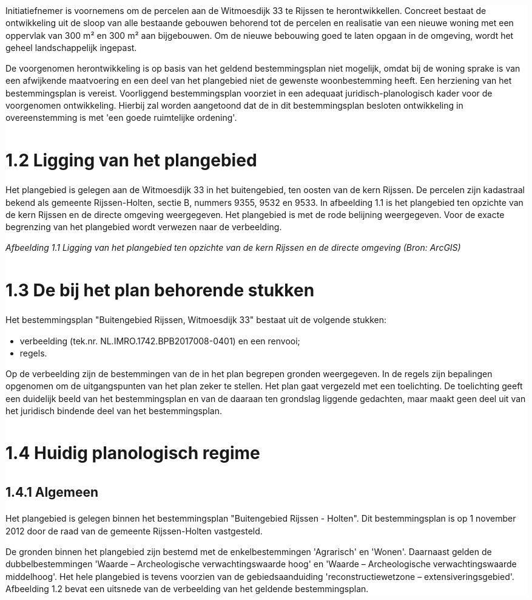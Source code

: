 Initiatiefnemer is voornemens om de percelen aan de Witmoesdijk 33 te Rijssen te herontwikkellen. Concreet bestaat de ontwikkeling uit de sloop van alle bestaande gebouwen behorend tot de percelen en realisatie van een nieuwe woning met een oppervlak van 300 m² en 300 m² aan bijgebouwen. Om de nieuwe bebouwing goed te laten opgaan in de omgeving, wordt het geheel landschappelijk ingepast.

De voorgenomen herontwikkeling is op basis van het geldend bestemmingsplan niet mogelijk, omdat bij de woning sprake is van een afwijkende maatvoering en een deel van het plangebied niet de gewenste woonbestemming heeft. Een herziening van het bestemmingsplan is vereist. Voorliggend bestemmingsplan voorziet in een adequaat juridisch-planologisch kader voor de voorgenomen ontwikkeling. Hierbij zal worden aangetoond dat de in dit bestemmingsplan besloten ontwikkeling in overeenstemming is met 'een goede ruimtelijke ordening'.

# <span id="page-4-2"></span>**1.2 Ligging van het plangebied**

Het plangebied is gelegen aan de Witmoesdijk 33 in het buitengebied, ten oosten van de kern Rijssen. De percelen zijn kadastraal bekend als gemeente Rijssen-Holten, sectie B, nummers 9355, 9532 en 9533. In afbeelding 1.1 is het plangebied ten opzichte van de kern Rijssen en de directe omgeving weergegeven. Het plangebied is met de rode belijning weergegeven. Voor de exacte begrenzing van het plangebied wordt verwezen naar de verbeelding.

*Afbeelding 1.1 Ligging van het plangebied ten opzichte van de kern Rijssen en de directe omgeving (Bron: ArcGIS)*

# <span id="page-4-3"></span>**1.3 De bij het plan behorende stukken**

Het bestemmingsplan "Buitengebied Rijssen, Witmoesdijk 33" bestaat uit de volgende stukken:

- verbeelding (tek.nr. NL.IMRO.1742.BPB2017008-0401) en een renvooi;
- regels.

Op de verbeelding zijn de bestemmingen van de in het plan begrepen gronden weergegeven. In de regels zijn bepalingen opgenomen om de uitgangspunten van het plan zeker te stellen. Het plan gaat vergezeld met een toelichting. De toelichting geeft een duidelijk beeld van het bestemmingsplan en van de daaraan ten grondslag liggende gedachten, maar maakt geen deel uit van het juridisch bindende deel van het bestemmingsplan.

# <span id="page-5-0"></span>**1.4 Huidig planologisch regime**

## **1.4.1 Algemeen**

Het plangebied is gelegen binnen het bestemmingsplan "Buitengebied Rijssen - Holten". Dit bestemmingsplan is op 1 november 2012 door de raad van de gemeente Rijssen-Holten vastgesteld.

De gronden binnen het plangebied zijn bestemd met de enkelbestemmingen 'Agrarisch' en 'Wonen'. Daarnaast gelden de dubbelbestemmingen 'Waarde – Archeologische verwachtingswaarde hoog' en 'Waarde – Archeologische verwachtingswaarde middelhoog'. Het hele plangebied is tevens voorzien van de gebiedsaanduiding 'reconstructiewetzone – extensiveringsgebied'. Afbeelding 1.2 bevat een uitsnede van de verbeelding van het geldende bestemmingsplan.
